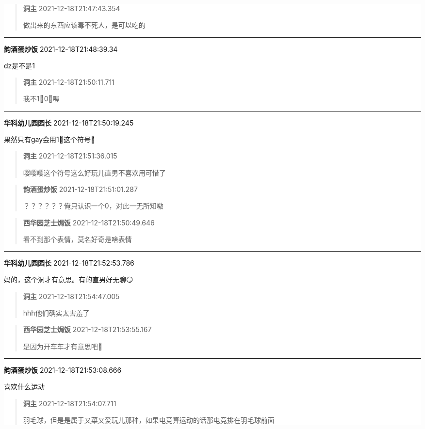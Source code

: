 > **洞主** 2021-12-18T21:47:43.354
> 
> 做出来的东西应该毒不死人，是可以吃的


---

**韵酒蛋炒饭** 2021-12-18T21:48:39.34

dz是不是1

> **洞主** 2021-12-18T21:50:11.711
> 
> 我不1⃣️0⃣️喔


---

**华科幼儿园园长** 2021-12-18T21:50:19.245

果然只有gay会用1⃣️这个符号🌚

> **洞主** 2021-12-18T21:51:36.015
> 
> 嘤嘤嘤这个符号这么好玩儿直男不喜欢用可惜了


> **韵酒蛋炒饭** 2021-12-18T21:51:01.287
> 
> ？？？？？？俺只认识一个0，对此一无所知嗷


> **西华园芝士焗饭** 2021-12-18T21:50:49.646
> 
> 看不到那个表情，莫名好奇是啥表情


---

**华科幼儿园园长** 2021-12-18T21:52:53.786

妈的，这个洞才有意思。有的直男好无聊😏

> **洞主** 2021-12-18T21:54:47.005
> 
> hhh他们确实太害羞了


> **西华园芝士焗饭** 2021-12-18T21:53:55.167
> 
> 是因为开车车才有意思吧🐶


---

**韵酒蛋炒饭** 2021-12-18T21:53:08.666

喜欢什么运动

> **洞主** 2021-12-18T21:54:07.711
> 
> 羽毛球，但是是属于又菜又爱玩儿那种，如果电竞算运动的话那电竞排在羽毛球前面
